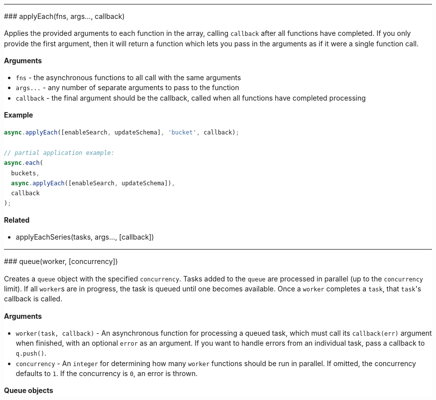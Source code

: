 ---------------------------------------
<a name="applyEach" />
### applyEach(fns, args..., callback)

Applies the provided arguments to each function in the array, calling
`callback` after all functions have completed. If you only provide the first
argument, then it will return a function which lets you pass in the
arguments as if it were a single function call.

__Arguments__

* `fns` - the asynchronous functions to all call with the same arguments
* `args...` - any number of separate arguments to pass to the function
* `callback` - the final argument should be the callback, called when all
  functions have completed processing


__Example__

```js
async.applyEach([enableSearch, updateSchema], 'bucket', callback);

// partial application example:
async.each(
  buckets,
  async.applyEach([enableSearch, updateSchema]),
  callback
);
```

__Related__

* applyEachSeries(tasks, args..., [callback])

---------------------------------------

<a name="queue" />
### queue(worker, [concurrency])

Creates a `queue` object with the specified `concurrency`. Tasks added to the
`queue` are processed in parallel (up to the `concurrency` limit). If all
`worker`s are in progress, the task is queued until one becomes available.
Once a `worker` completes a `task`, that `task`'s callback is called.

__Arguments__

* `worker(task, callback)` - An asynchronous function for processing a queued
  task, which must call its `callback(err)` argument when finished, with an
  optional `error` as an argument.  If you want to handle errors from an individual task, pass a callback to `q.push()`.
* `concurrency` - An `integer` for determining how many `worker` functions should be
  run in parallel.  If omitted, the concurrency defaults to `1`.  If the concurrency is `0`, an error is thrown.

__Queue objects__
